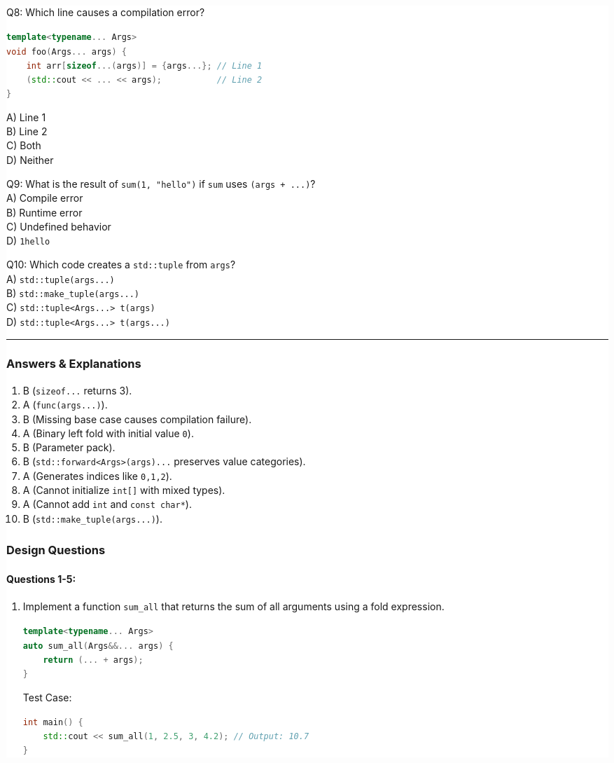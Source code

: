 Q8: Which line causes a compilation error?  
```cpp
template<typename... Args>
void foo(Args... args) {
    int arr[sizeof...(args)] = {args...}; // Line 1
    (std::cout << ... << args);           // Line 2
}
```  
A) Line 1  
B) Line 2  
C) Both  
D) Neither  

Q9: What is the result of `sum(1, "hello")` if `sum` uses `(args + ...)`?  
A) Compile error  
B) Runtime error  
C) Undefined behavior  
D) `1hello`  

Q10: Which code creates a `std::tuple` from `args`?  
A) `std::tuple(args...)`  
B) `std::make_tuple(args...)`  
C) `std::tuple<Args...> t(args)`  
D) `std::tuple<Args...> t(args...)`  

---

### Answers & Explanations  
1. B (`sizeof...` returns 3).  
2. A (`func(args...)`).  
3. B (Missing base case causes compilation failure).  
4. A (Binary left fold with initial value `0`).  
5. B (Parameter pack).  
6. B (`std::forward<Args>(args)...` preserves value categories).  
7. A (Generates indices like `0,1,2`).  
8. A (Cannot initialize `int[]` with mixed types).  
9. A (Cannot add `int` and `const char*`).  
10. B (`std::make_tuple(args...)`).  

### Design Questions

#### Questions 1-5:
1. Implement a function `sum_all` that returns the sum of all arguments using a fold expression.  
   ```cpp  
   template<typename... Args>  
   auto sum_all(Args&&... args) {  
       return (... + args);  
   }  
   ```  
   Test Case:  
   ```cpp  
   int main() {  
       std::cout << sum_all(1, 2.5, 3, 4.2); // Output: 10.7  
   }  
   ```  
